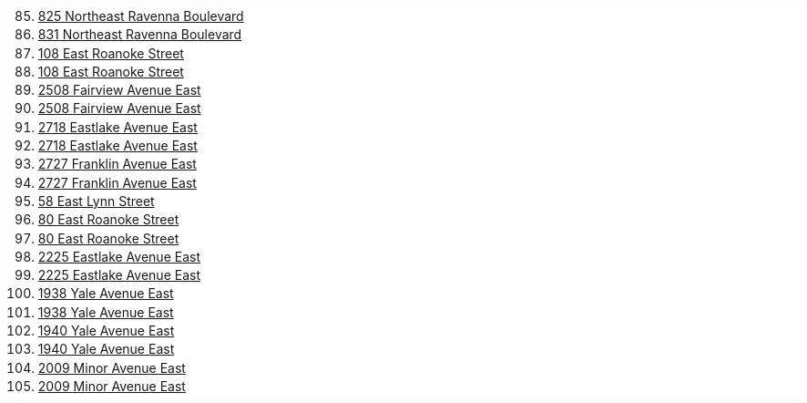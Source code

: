 85. [ 825 Northeast Ravenna Boulevard          ](http://127.0.0.1:8111/load_and_zoom?left=-0.00199712877786029&right=-0.000200498209621245&top=0.00132656374938758&bottom=-0.000470066818734852&select=node2262193431 )
86. [ 831 Northeast Ravenna Boulevard          ](http://127.0.0.1:8111/load_and_zoom?left=-0.00199712865209615&right=-0.000200498083857105&top=0.00132656328226587&bottom=-0.000470067285856557&select=node2262193433 )
87. [ 108 East Roanoke Street                  ](http://127.0.0.1:8111/load_and_zoom?left=-0.00199719484176291&right=-0.00020056427352387&top=0.00132630299989418&bottom=-0.000470327568202803&select=node2268903337 )
88. [ 108 East Roanoke Street                  ](http://127.0.0.1:8111/load_and_zoom?left=-0.00199719477977916&right=-0.000200564211540115&top=0.00132630422970018&bottom=-0.000470326338422252&select=node2268903338 )
89. [ 2508 Fairview Avenue East                ](http://127.0.0.1:8111/load_and_zoom?left=-0.00199721492629603&right=-0.000200584358056992&top=0.00132629367179802&bottom=-0.000470336896311684&select=node2268903473 )
90. [ 2508 Fairview Avenue East                ](http://127.0.0.1:8111/load_and_zoom?left=-0.00199721456786824&right=-0.000200583999629194&top=0.00132629413801645&bottom=-0.000470336430093256&select=node2268903474 )
91. [ 2718 Eastlake Avenue East                ](http://127.0.0.1:8111/load_and_zoom?left=-0.00199718373589105&right=-0.000200553167652012&top=0.00132631729209831&bottom=-0.00047031327602412&select=node2268903525 )
92. [ 2718 Eastlake Avenue East                ](http://127.0.0.1:8111/load_and_zoom?left=-0.00199718412845483&right=-0.000200553560215791&top=0.00132631768736492&bottom=-0.000470312880757506&select=node2268903526 )
93. [ 2727 Franklin Avenue East                ](http://127.0.0.1:8111/load_and_zoom?left=-0.00199717815375988&right=-0.000200547585520836&top=0.00132632015323625&bottom=-0.000470310414886184&select=node2268903529 )
94. [ 2727 Franklin Avenue East                ](http://127.0.0.1:8111/load_and_zoom?left=-0.00199718031151319&right=-0.000200549743274149&top=0.00132632031312909&bottom=-0.000470310254993339&select=node2268903530 )
95. [ 58 East Lynn Street                      ](http://127.0.0.1:8111/load_and_zoom?left=-0.00199721648846631&right=-0.000200585920227271&top=0.00132627113306444&bottom=-0.00047035943505799&select=node2268903542 )
96. [ 80 East Roanoke Street                   ](http://127.0.0.1:8111/load_and_zoom?left=-0.0019971992488977&right=-0.000200568680658653&top=0.00132630300619168&bottom=-0.000470327561918027&select=node2268903582 )
97. [ 80 East Roanoke Street                   ](http://127.0.0.1:8111/load_and_zoom?left=-0.00199719880872321&right=-0.000200568240484164&top=0.00132630437521692&bottom=-0.000470326192905514&select=node2268903583 )
98. [ 2225 Eastlake Avenue East                ](http://127.0.0.1:8111/load_and_zoom?left=-0.00199719065291874&right=-0.0002005600846797&top=0.0013262642564635&bottom=-0.000470366311658933&select=node2268910752 )
99. [ 2225 Eastlake Avenue East                ](http://127.0.0.1:8111/load_and_zoom?left=-0.00199719074814016&right=-0.00020056017990112&top=0.00132626594977809&bottom=-0.000470364618331621&select=node2268910753 )
100. [ 1938 Yale Avenue East                    ](http://127.0.0.1:8111/load_and_zoom?left=-0.00199719462526893&right=-0.000200564057029886&top=0.00132624163778349&bottom=-0.000470388930338939&select=node2268972487 )
101. [ 1938 Yale Avenue East                    ](http://127.0.0.1:8111/load_and_zoom?left=-0.00199719596555533&right=-0.00020056539731629&top=0.0013262422288705&bottom=-0.000470388339239213&select=node2268972490 )
102. [ 1940 Yale Avenue East                    ](http://127.0.0.1:8111/load_and_zoom?left=-0.00199719493608602&right=-0.000200564367846974&top=0.00132624132426986&bottom=-0.000470389243852575&select=node2268972493 )
103. [ 1940 Yale Avenue East                    ](http://127.0.0.1:8111/load_and_zoom?left=-0.00199719522264859&right=-0.00020056465440955&top=0.00132624184528288&bottom=-0.00047038872282683&select=node2268972497 )
104. [ 2009 Minor Avenue East                   ](http://127.0.0.1:8111/load_and_zoom?left=-0.0019972146891408&right=-0.000200584120901757&top=0.00132624750287899&bottom=-0.00047038306524344&select=node2268972544 )
105. [ 2009 Minor Avenue East                   ](http://127.0.0.1:8111/load_and_zoom?left=-0.00199721258169314&right=-0.0002005820134541&top=0.0013262481838103&bottom=-0.000470382384312127&select=node2268972547 )
